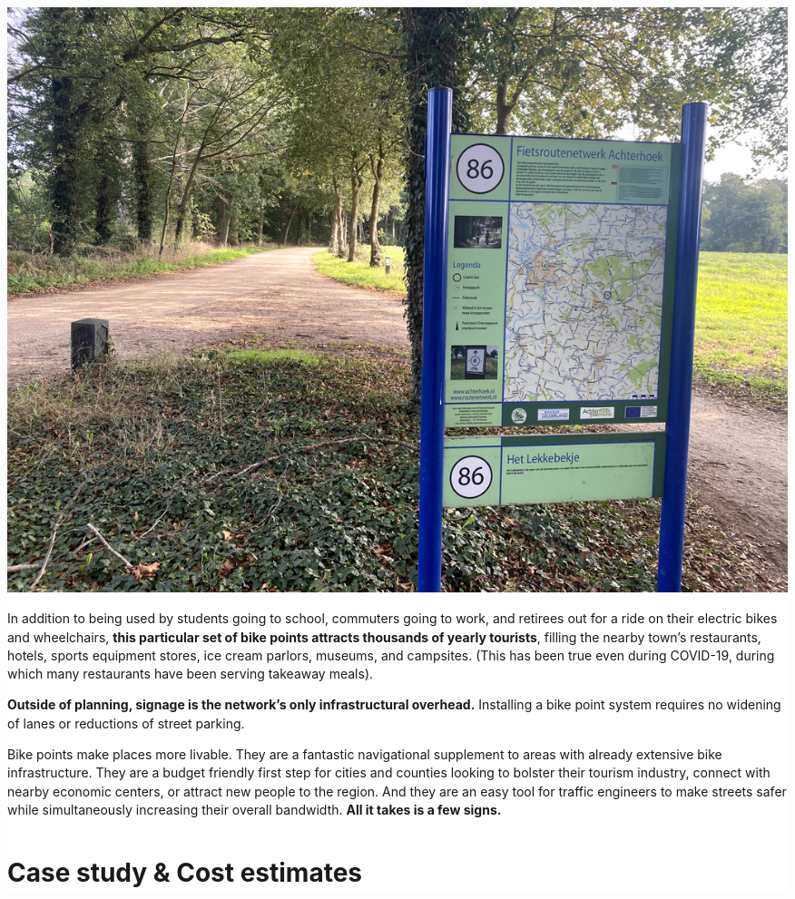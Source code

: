 ![A free-standing regional map, showing the area and bike points around point 86.](./map-86.jpg)

In addition to being used by students going to school, commuters going to work, and retirees out for a ride on their electric bikes and wheelchairs, **this particular set of bike points attracts thousands of yearly tourists**, filling the nearby town’s restaurants, hotels, sports equipment stores, ice cream parlors, museums, and campsites. (This has been true even during COVID-19, during which many restaurants have been serving takeaway meals).

**Outside of planning, signage is the network’s only infrastructural overhead.** Installing a bike point system requires no widening of lanes or reductions of street parking.

Bike points make places more livable. They are a fantastic navigational supplement to areas with already extensive bike infrastructure. They are a budget friendly first step for cities and counties looking to bolster their tourism industry, connect with nearby economic centers, or attract new people to the region. And they are an easy tool for traffic engineers to make streets safer while simultaneously increasing their overall bandwidth. **All it takes is a few signs.**


# Case study & Cost estimates
